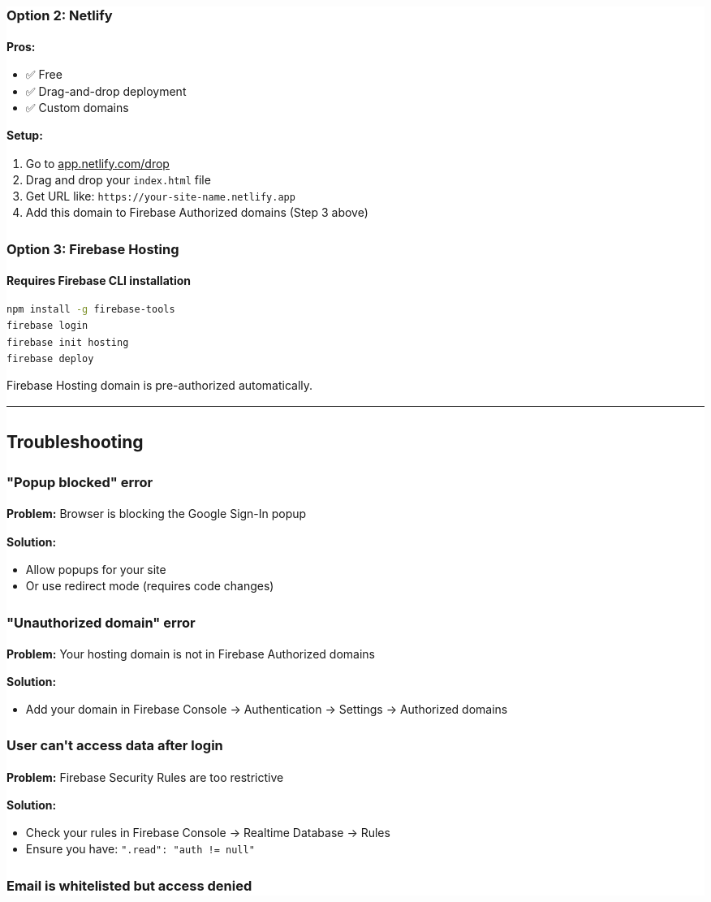 ### Option 2: Netlify

**Pros:**
- ✅ Free
- ✅ Drag-and-drop deployment
- ✅ Custom domains

**Setup:**
1. Go to [app.netlify.com/drop](https://app.netlify.com/drop)
2. Drag and drop your `index.html` file
3. Get URL like: `https://your-site-name.netlify.app`
4. Add this domain to Firebase Authorized domains (Step 3 above)

### Option 3: Firebase Hosting

**Requires Firebase CLI installation**

```bash
npm install -g firebase-tools
firebase login
firebase init hosting
firebase deploy
```

Firebase Hosting domain is pre-authorized automatically.

---

## Troubleshooting

### "Popup blocked" error

**Problem:** Browser is blocking the Google Sign-In popup

**Solution:**
- Allow popups for your site
- Or use redirect mode (requires code changes)

### "Unauthorized domain" error

**Problem:** Your hosting domain is not in Firebase Authorized domains

**Solution:**
- Add your domain in Firebase Console → Authentication → Settings → Authorized domains

### User can't access data after login

**Problem:** Firebase Security Rules are too restrictive

**Solution:**
- Check your rules in Firebase Console → Realtime Database → Rules
- Ensure you have: `".read": "auth != null"`

### Email is whitelisted but access denied
